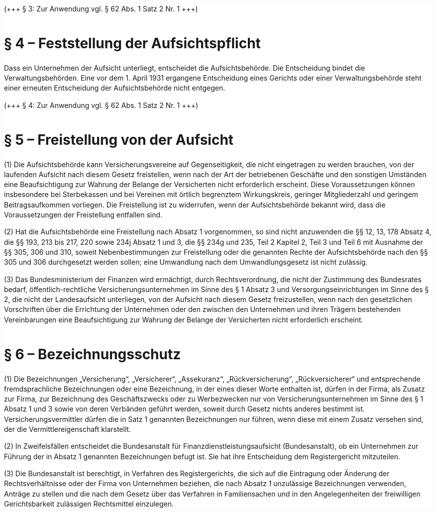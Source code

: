 (+++ § 3: Zur Anwendung vgl. § 62 Abs. 1 Satz 2 Nr. 1 +++)

# § 4 – Feststellung der Aufsichtspflicht

Dass ein Unternehmen der Aufsicht unterliegt, entscheidet die Aufsichtsbehörde. Die Entscheidung bindet die Verwaltungsbehörden. Eine vor dem 1. April 1931 ergangene Entscheidung eines Gerichts oder einer Verwaltungsbehörde steht einer erneuten Entscheidung der Aufsichtsbehörde nicht entgegen.

(+++ § 4: Zur Anwendung vgl. § 62 Abs. 1 Satz 2 Nr. 1 +++)

# § 5 – Freistellung von der Aufsicht

(1) Die Aufsichtsbehörde kann Versicherungsvereine auf Gegenseitigkeit, die nicht eingetragen zu werden brauchen, von der laufenden Aufsicht nach diesem Gesetz freistellen, wenn nach der Art der betriebenen Geschäfte und den sonstigen Umständen eine Beaufsichtigung zur Wahrung der Belange der Versicherten nicht erforderlich erscheint. Diese Voraussetzungen können insbesondere bei Sterbekassen und bei Vereinen mit örtlich begrenztem Wirkungskreis, geringer Mitgliederzahl und geringem Beitragsaufkommen vorliegen. Die Freistellung ist zu widerrufen, wenn der Aufsichtsbehörde bekannt wird, dass die Voraussetzungen der Freistellung entfallen sind.

(2) Hat die Aufsichtsbehörde eine Freistellung nach Absatz 1 vorgenommen, so sind nicht anzuwenden die §§ 12, 13, 178 Absatz 4, die §§ 193, 213 bis 217, 220 sowie 234j Absatz 1 und 3, die §§ 234g und 235, Teil 2 Kapitel 2, Teil 3 und Teil 6 mit Ausnahme der §§ 305, 306 und 310, soweit Nebenbestimmungen zur Freistellung oder die genannten Rechte der Aufsichtsbehörde nach den §§ 305 und 306 durchgesetzt werden sollen; eine Umwandlung nach dem Umwandlungsgesetz ist nicht zulässig.

(3) Das Bundesministerium der Finanzen wird ermächtigt, durch Rechtsverordnung, die nicht der Zustimmung des Bundesrates bedarf, öffentlich-rechtliche Versicherungsunternehmen im Sinne des § 1 Absatz 3 und Versorgungseinrichtungen im Sinne des § 2, die nicht der Landesaufsicht unterliegen, von der Aufsicht nach diesem Gesetz freizustellen, wenn nach den gesetzlichen Vorschriften über die Errichtung der Unternehmen oder den zwischen den Unternehmen und ihren Trägern bestehenden Vereinbarungen eine Beaufsichtigung zur Wahrung der Belange der Versicherten nicht erforderlich erscheint.

# § 6 – Bezeichnungsschutz

(1) Die Bezeichnungen „Versicherung“, „Versicherer“, „Assekuranz“, „Rückversicherung“, „Rückversicherer“ und entsprechende fremdsprachliche Bezeichnungen oder eine Bezeichnung, in der eines dieser Worte enthalten ist, dürfen in der Firma, als Zusatz zur Firma, zur Bezeichnung des Geschäftszwecks oder zu Werbezwecken nur von Versicherungsunternehmen im Sinne des § 1 Absatz 1 und 3 sowie von deren Verbänden geführt werden, soweit durch Gesetz nichts anderes bestimmt ist. Versicherungsvermittler dürfen die in Satz 1 genannten Bezeichnungen nur führen, wenn diese mit einem Zusatz versehen sind, der die Vermittlereigenschaft klarstellt.

(2) In Zweifelsfällen entscheidet die Bundesanstalt für Finanzdienstleistungsaufsicht (Bundesanstalt), ob ein Unternehmen zur Führung der in Absatz 1 genannten Bezeichnungen befugt ist. Sie hat ihre Entscheidung dem Registergericht mitzuteilen.

(3) Die Bundesanstalt ist berechtigt, in Verfahren des Registergerichts, die sich auf die Eintragung oder Änderung der Rechtsverhältnisse oder der Firma von Unternehmen beziehen, die nach Absatz 1 unzulässige Bezeichnungen verwenden, Anträge zu stellen und die nach dem Gesetz über das Verfahren in Familiensachen und in den Angelegenheiten der freiwilligen Gerichtsbarkeit zulässigen Rechtsmittel einzulegen.
